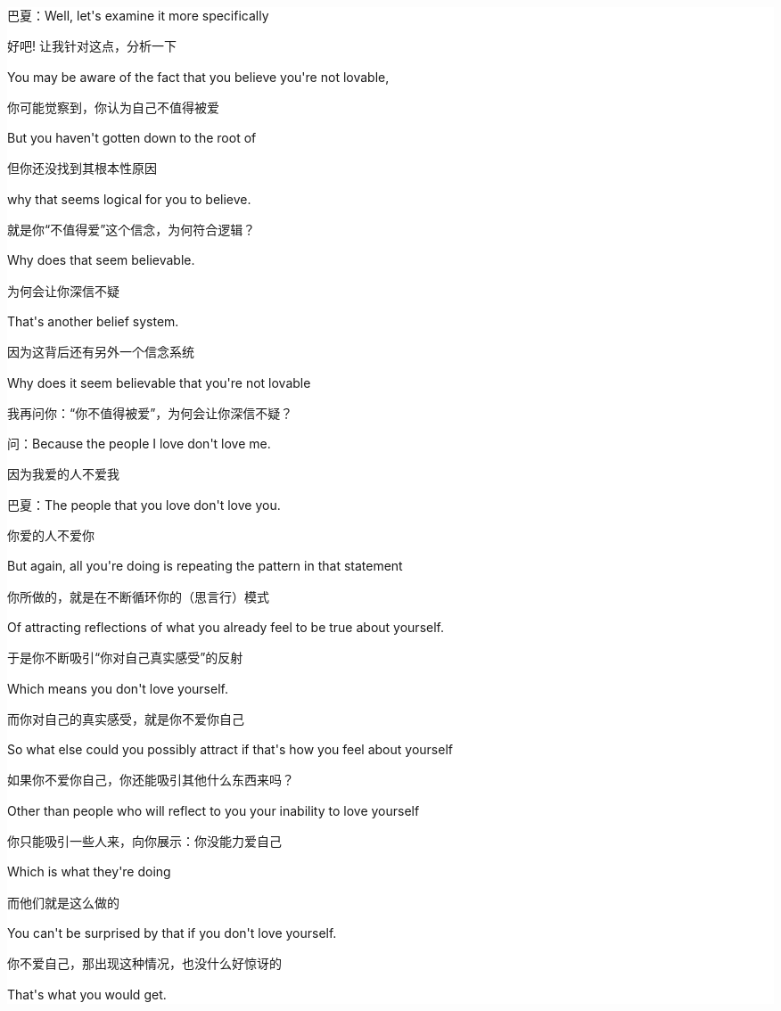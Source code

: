 巴夏：Well, let's examine it more specifically

好吧! 让我针对这点，分析一下

You may be aware of the fact that you believe you're not lovable,

你可能觉察到，你认为自己不值得被爱

But you haven't gotten down to the root of

但你还没找到其根本性原因

why that seems logical for you to believe.

就是你“不值得爱”这个信念，为何符合逻辑？

Why does that seem believable.

为何会让你深信不疑

That's another belief system.

因为这背后还有另外一个信念系统

Why does it seem believable that you're not lovable

我再问你：“你不值得被爱”，为何会让你深信不疑？

问：Because the people I love don't love me.

因为我爱的人不爱我

巴夏：The people that you love don't love you.

你爱的人不爱你

But again, all you're doing is repeating the pattern in that statement

你所做的，就是在不断循环你的（思言行）模式

Of attracting reflections of what you already feel to be true about yourself.

于是你不断吸引“你对自己真实感受”的反射

Which means you don't love yourself.

而你对自己的真实感受，就是你不爱你自己

So what else could you possibly attract if that's how you feel about yourself

如果你不爱你自己，你还能吸引其他什么东西来吗？

Other than people who will reflect to you your inability to love yourself

你只能吸引一些人来，向你展示：你没能力爱自己

Which is what they're doing

而他们就是这么做的

You can't be surprised by that if you don't love yourself.

你不爱自己，那出现这种情况，也没什么好惊讶的

That's what you would get.
